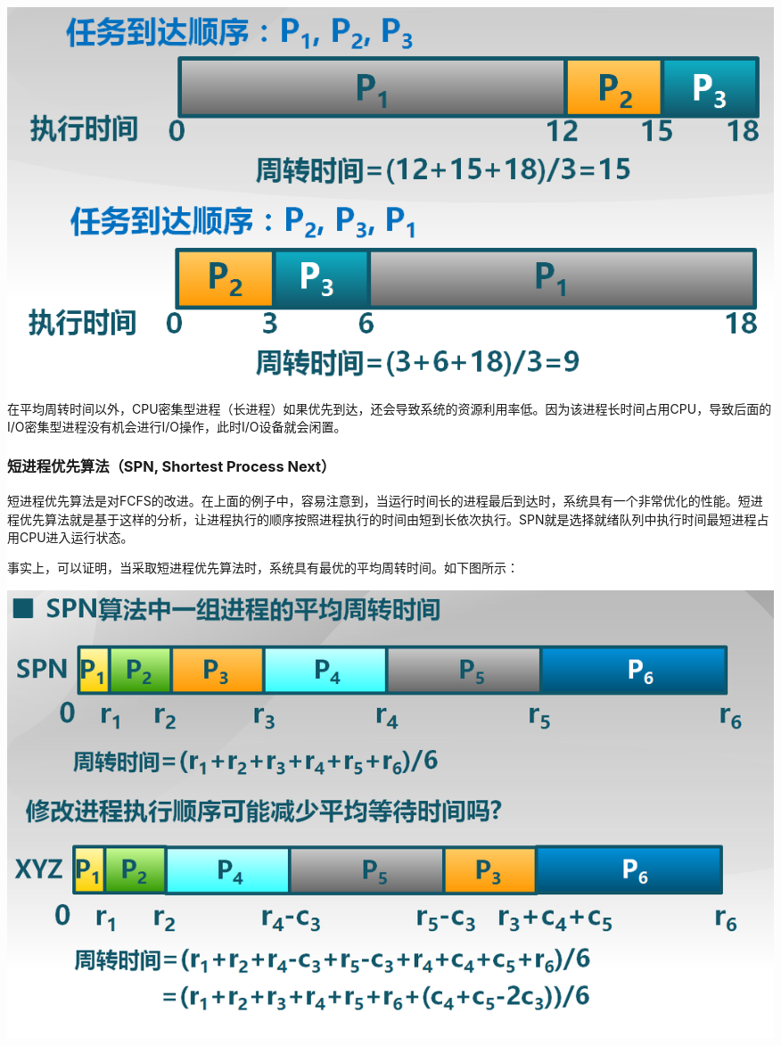 ![FCFS](images/FCFS.png)

在平均周转时间以外，CPU密集型进程（长进程）如果优先到达，还会导致系统的资源利用率低。因为该进程长时间占用CPU，导致后面的I/O密集型进程没有机会进行I/O操作，此时I/O设备就会闲置。

### 短进程优先算法（SPN, Shortest Process Next）

短进程优先算法是对FCFS的改进。在上面的例子中，容易注意到，当运行时间长的进程最后到达时，系统具有一个非常优化的性能。短进程优先算法就是基于这样的分析，让进程执行的顺序按照进程执行的时间由短到长依次执行。SPN就是选择就绪队列中执行时间最短进程占用CPU进入运行状态。

事实上，可以证明，当采取短进程优先算法时，系统具有最优的平均周转时间。如下图所示：

![SPN](images/SPN.png)
